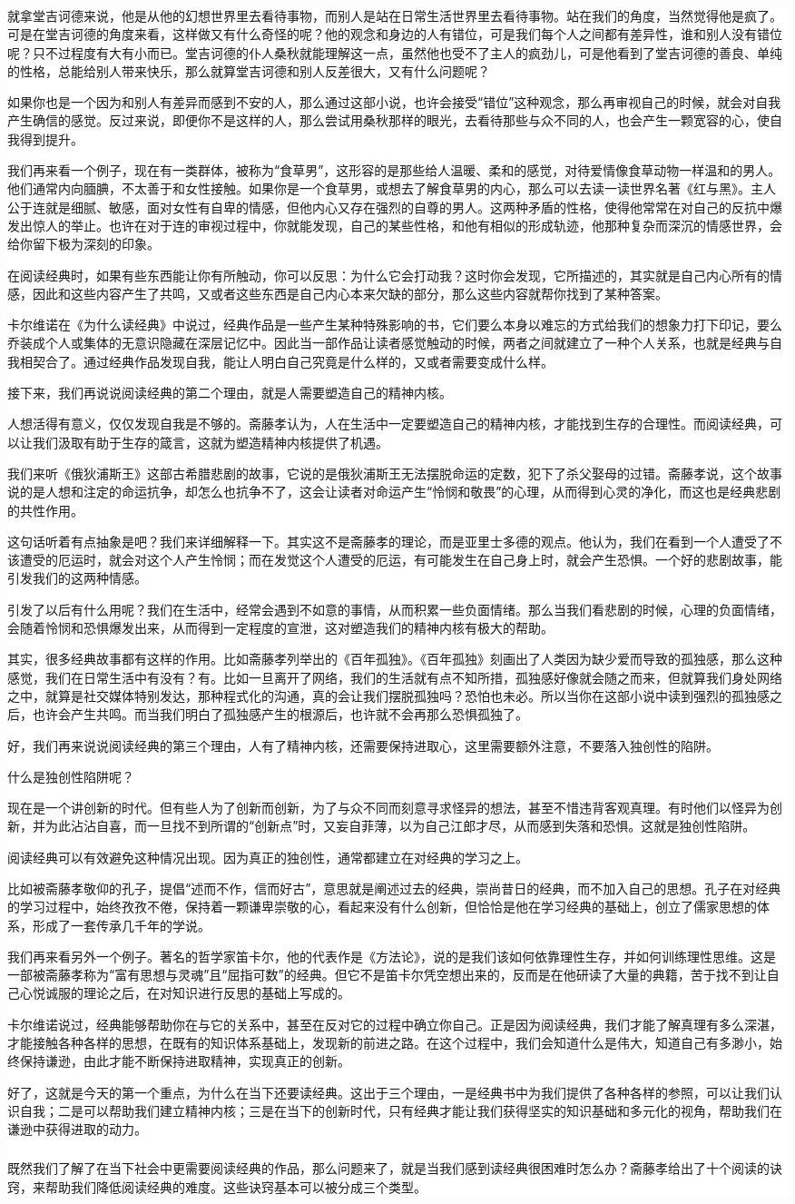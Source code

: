 就拿堂吉诃德来说，他是从他的幻想世界里去看待事物，而别人是站在日常生活世界里去看待事物。站在我们的角度，当然觉得他是疯了。可是在堂吉诃德的角度来看，这样做又有什么奇怪的呢？他的观念和身边的人有错位，可是我们每个人之间都有差异性，谁和别人没有错位呢？只不过程度有大有小而已。堂吉诃德的仆人桑秋就能理解这一点，虽然他也受不了主人的疯劲儿，可是他看到了堂吉诃德的善良、单纯的性格，总能给别人带来快乐，那么就算堂吉诃德和别人反差很大，又有什么问题呢？

如果你也是一个因为和别人有差异而感到不安的人，那么通过这部小说，也许会接受“错位”这种观念，那么再审视自己的时候，就会对自我产生确信的感觉。反过来说，即便你不是这样的人，那么尝试用桑秋那样的眼光，去看待那些与众不同的人，也会产生一颗宽容的心，使自我得到提升。

我们再来看一个例子，现在有一类群体，被称为“食草男”，这形容的是那些给人温暖、柔和的感觉，对待爱情像食草动物一样温和的男人。他们通常内向腼腆，不太善于和女性接触。如果你是一个食草男，或想去了解食草男的内心，那么可以去读一读世界名著《红与黑》。主人公于连就是细腻、敏感，面对女性有自卑的情感，但他内心又存在强烈的自尊的男人。这两种矛盾的性格，使得他常常在对自己的反抗中爆发出惊人的举止。也许在对于连的审视过程中，你就能发现，自己的某些性格，和他有相似的形成轨迹，他那种复杂而深沉的情感世界，会给你留下极为深刻的印象。

在阅读经典时，如果有些东西能让你有所触动，你可以反思：为什么它会打动我？这时你会发现，它所描述的，其实就是自己内心所有的情感，因此和这些内容产生了共鸣，又或者这些东西是自己内心本来欠缺的部分，那么这些内容就帮你找到了某种答案。

卡尔维诺在《为什么读经典》中说过，经典作品是一些产生某种特殊影响的书，它们要么本身以难忘的方式给我们的想象力打下印记，要么乔装成个人或集体的无意识隐藏在深层记忆中。因此当一部作品让读者感觉触动的时候，两者之间就建立了一种个人关系，也就是经典与自我相契合了。通过经典作品发现自我，能让人明白自己究竟是什么样的，又或者需要变成什么样。

接下来，我们再说说阅读经典的第二个理由，就是人需要塑造自己的精神内核。

人想活得有意义，仅仅发现自我是不够的。斋藤孝认为，人在生活中一定要塑造自己的精神内核，才能找到生存的合理性。而阅读经典，可以让我们汲取有助于生存的箴言，这就为塑造精神内核提供了机遇。

我们来听《俄狄浦斯王》这部古希腊悲剧的故事，它说的是俄狄浦斯王无法摆脱命运的定数，犯下了杀父娶母的过错。斋藤孝说，这个故事说的是人想和注定的命运抗争，却怎么也抗争不了，这会让读者对命运产生“怜悯和敬畏”的心理，从而得到心灵的净化，而这也是经典悲剧的共性作用。

这句话听着有点抽象是吧？我们来详细解释一下。其实这不是斋藤孝的理论，而是亚里士多德的观点。他认为，我们在看到一个人遭受了不该遭受的厄运时，就会对这个人产生怜悯；而在发觉这个人遭受的厄运，有可能发生在自己身上时，就会产生恐惧。一个好的悲剧故事，能引发我们的这两种情感。

引发了以后有什么用呢？我们在生活中，经常会遇到不如意的事情，从而积累一些负面情绪。那么当我们看悲剧的时候，心理的负面情绪，会随着怜悯和恐惧爆发出来，从而得到一定程度的宣泄，这对塑造我们的精神内核有极大的帮助。

其实，很多经典故事都有这样的作用。比如斋藤孝列举出的《百年孤独》。《百年孤独》刻画出了人类因为缺少爱而导致的孤独感，那么这种感觉，我们在日常生活中有没有？有。比如一旦离开了网络，我们的生活就有点不知所措，孤独感好像就会随之而来，但就算我们身处网络之中，就算是社交媒体特别发达，那种程式化的沟通，真的会让我们摆脱孤独吗？恐怕也未必。所以当你在这部小说中读到强烈的孤独感之后，也许会产生共鸣。而当我们明白了孤独感产生的根源后，也许就不会再那么恐惧孤独了。

好，我们再来说说阅读经典的第三个理由，人有了精神内核，还需要保持进取心，这里需要额外注意，不要落入独创性的陷阱。

什么是独创性陷阱呢？

现在是一个讲创新的时代。但有些人为了创新而创新，为了与众不同而刻意寻求怪异的想法，甚至不惜违背客观真理。有时他们以怪异为创新，并为此沾沾自喜，而一旦找不到所谓的“创新点”时，又妄自菲薄，以为自己江郎才尽，从而感到失落和恐惧。这就是独创性陷阱。

阅读经典可以有效避免这种情况出现。因为真正的独创性，通常都建立在对经典的学习之上。

比如被斋藤孝敬仰的孔子，提倡“述而不作，信而好古”，意思就是阐述过去的经典，崇尚昔日的经典，而不加入自己的思想。孔子在对经典的学习过程中，始终孜孜不倦，保持着一颗谦卑崇敬的心，看起来没有什么创新，但恰恰是他在学习经典的基础上，创立了儒家思想的体系，形成了一套传承几千年的学说。

我们再来看另外一个例子。著名的哲学家笛卡尔，他的代表作是《方法论》，说的是我们该如何依靠理性生存，并如何训练理性思维。这是一部被斋藤孝称为“富有思想与灵魂”且“屈指可数”的经典。但它不是笛卡尔凭空想出来的，反而是在他研读了大量的典籍，苦于找不到让自己心悦诚服的理论之后，在对知识进行反思的基础上写成的。

卡尔维诺说过，经典能够帮助你在与它的关系中，甚至在反对它的过程中确立你自己。正是因为阅读经典，我们才能了解真理有多么深湛，才能接触各种各样的思想，在既有的知识体系基础上，发现新的前进之路。在这个过程中，我们会知道什么是伟大，知道自己有多渺小，始终保持谦逊，由此才能不断保持进取精神，实现真正的创新。

好了，这就是今天的第一个重点，为什么在当下还要读经典。这出于三个理由，一是经典书中为我们提供了各种各样的参照，可以让我们认识自我；二是可以帮助我们建立精神内核；三是在当下的创新时代，只有经典才能让我们获得坚实的知识基础和多元化的视角，帮助我们在谦逊中获得进取的动力。

###  



既然我们了解了在当下社会中更需要阅读经典的作品，那么问题来了，就是当我们感到读经典很困难时怎么办？斋藤孝给出了十个阅读的诀窍，来帮助我们降低阅读经典的难度。这些诀窍基本可以被分成三个类型。

